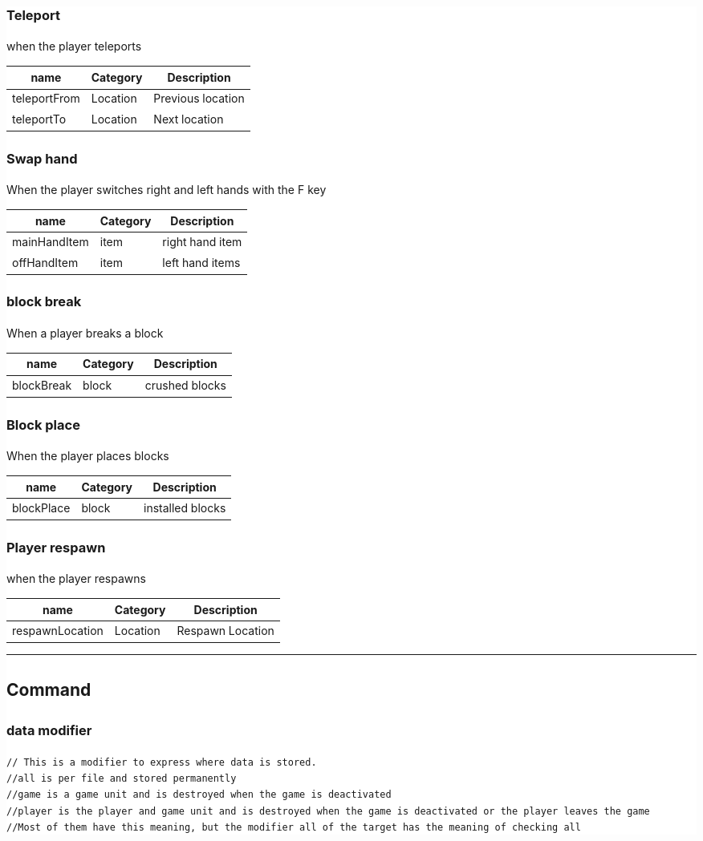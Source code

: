 ### Teleport
when the player teleports  

| name | Category | Description |
|--------------|--------------|--------------|
| teleportFrom | Location | Previous location |
| teleportTo | Location | Next location |

### Swap hand
When the player switches right and left hands with the F key  

| name | Category | Description |
|--------------|--------------|--------------|
| mainHandItem | item | right hand item |
| offHandItem | item | left hand items |

### block break
When a player breaks a block  

| name | Category | Description |
|--------------|--------------|--------------|
| blockBreak | block | crushed blocks |

### Block place
When the player places blocks  

| name | Category | Description |
|--------------|--------------|--------------|
| blockPlace | block | installed blocks |

### Player respawn
when the player respawns

| name | Category | Description |
|--------------|--------------|--------------|
| respawnLocation | Location | Respawn Location |

---

## Command

### data modifier

    // This is a modifier to express where data is stored.  
    //all is per file and stored permanently  
    //game is a game unit and is destroyed when the game is deactivated  
    //player is the player and game unit and is destroyed when the game is deactivated or the player leaves the game  
    //Most of them have this meaning, but the modifier all of the target has the meaning of checking all  

